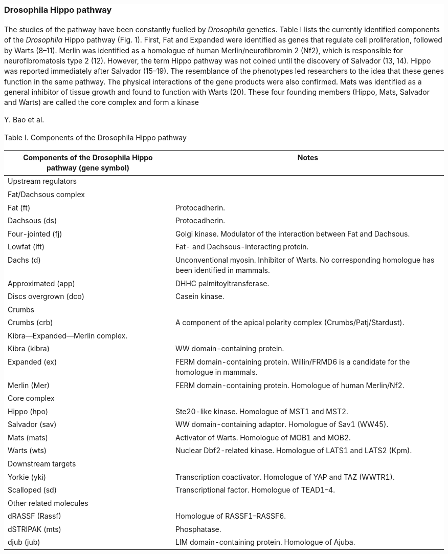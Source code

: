 ### Drosophila Hippo pathway

The studies of the pathway have been constantly fuelled by *Drosophila* genetics. Table I lists the currently identified components of the *Drosophila* Hippo pathway (Fig. 1). First, Fat and Expanded were identified as genes that regulate cell proliferation, followed by Warts (8–11). Merlin was identified as a homologue of human Merlin/neurofibromin 2 (Nf2), which is responsible for neurofibromatosis type 2 (12). However, the term Hippo pathway was not coined until the discovery of Salvador (13, 14). Hippo was reported immediately after Salvador (15–19). The resemblance of the phenotypes led researchers to the idea that these genes function in the same pathway. The physical interactions of the gene products were also confirmed. Mats was identified as a general inhibitor of tissue growth and found to function with Warts (20). These four founding members (Hippo, Mats, Salvador and Warts) are called the core complex and form a kinase

Y. Bao et al.

Table I. Components of the Drosophila Hippo pathway

| Components of the Drosophila Hippo pathway (gene symbol) | Notes |
|-------------------------------------------------------|-------|
| Upstream regulators                                    |       |
| Fat/Dachsous complex                                   |       |
| Fat (ft)                                               | Protocadherin. |
| Dachsous (ds)                                          | Protocadherin. |
| Four-jointed (fj)                                      | Golgi kinase. Modulator of the interaction between Fat and Dachsous. |
| Lowfat (lft)                                           | Fat- and Dachsous-interacting protein. |
| Dachs (d)                                              | Unconventional myosin. Inhibitor of Warts. No corresponding homologue has been identified in mammals. |
| Approximated (app)                                     | DHHC palmitoyltransferase. |
| Discs overgrown (dco)                                  | Casein kinase. |
| Crumbs                                                 |       |
| Crumbs (crb)                                           | A component of the apical polarity complex (Crumbs/Patj/Stardust). |
| Kibra—Expanded—Merlin complex.                         |       |
| Kibra (kibra)                                          | WW domain-containing protein. |
| Expanded (ex)                                          | FERM domain-containing protein. Willin/FRMD6 is a candidate for the homologue in mammals. |
| Merlin (Mer)                                           | FERM domain-containing protein. Homologue of human Merlin/Nf2. |
| Core complex                                           |       |
| Hippo (hpo)                                            | Ste20-like kinase. Homologue of MST1 and MST2. |
| Salvador (sav)                                         | WW domain-containing adaptor. Homologue of Sav1 (WW45). |
| Mats (mats)                                            | Activator of Warts. Homologue of MOB1 and MOB2. |
| Warts (wts)                                            | Nuclear Dbf2-related kinase. Homologue of LATS1 and LATS2 (Kpm). |
| Downstream targets                                     |       |
| Yorkie (yki)                                           | Transcription coactivator. Homologue of YAP and TAZ (WWTR1). |
| Scalloped (sd)                                         | Transcriptional factor. Homologue of TEAD1–4. |
| Other related molecules                                |       |
| dRASSF (Rassf)                                         | Homologue of RASSF1–RASSF6. |
| dSTRIPAK (mts)                                         | Phosphatase. |
| djub (jub)                                             | LIM domain-containing protein. Homologue of Ajuba. |